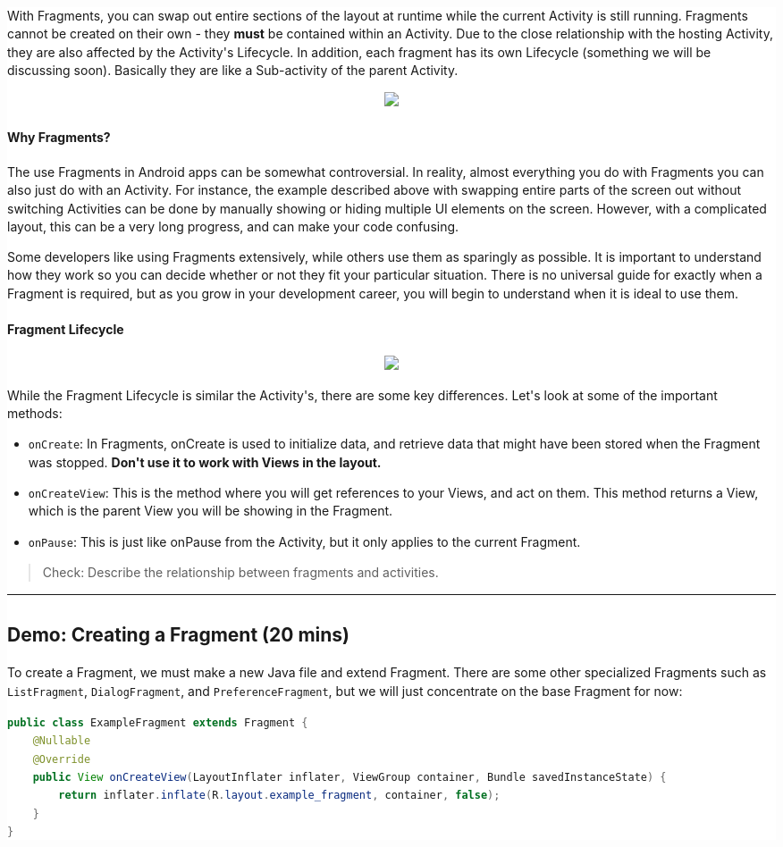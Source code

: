 With Fragments, you can swap out entire sections of the layout at runtime while the current Activity is still running. Fragments cannot be created on their own - they **must** be contained within an Activity. Due to the close relationship with the hosting Activity, they are also affected by the Activity's Lifecycle. In addition, each fragment has its own Lifecycle (something we will be discussing soon). Basically they are like a Sub-activity of the parent Activity.

<p align="center">
  <img src="./images/fragments.png">
</p>

#### Why Fragments?

The use Fragments in Android apps can be somewhat controversial. In reality, almost everything you do with Fragments you can also just do with an Activity. For instance, the example described above with swapping entire parts of the screen out without switching Activities can be done by manually showing or hiding multiple UI elements on the screen. However, with a complicated layout, this can be a very long progress, and can make your code confusing.

Some developers like using Fragments extensively, while others use them as sparingly as possible. It is important to understand how they work so you can decide whether or not they fit your particular situation. There is no universal guide for exactly when a Fragment is required, but as you grow in your development career, you will begin to understand when it is ideal to use them.

#### Fragment Lifecycle

<p align="center">
  <img src="./images/fragment_lifecycle.png">
</p>

While the Fragment Lifecycle is similar the Activity's, there are some key differences. Let's look at some of the important methods:

- `onCreate`: In Fragments, onCreate is used to initialize data, and retrieve data that might have been stored when the Fragment was stopped. **Don't use it to work with Views in the layout.**

- `onCreateView`: This is the method where you will get references to your Views, and act on them. This method returns a View, which is the parent View you will be showing in the Fragment.

- `onPause`: This is just like onPause from the Activity, but it only applies to the current Fragment.


> Check: Describe the relationship between fragments and activities.

***

<a name="demo"></a>
## Demo: Creating a Fragment (20 mins)


To create a Fragment, we must make a new Java file and extend Fragment. There are some other specialized Fragments such as `ListFragment`, `DialogFragment`, and `PreferenceFragment`, but we will just concentrate on the base Fragment for now:

```java
public class ExampleFragment extends Fragment {
    @Nullable
    @Override
    public View onCreateView(LayoutInflater inflater, ViewGroup container, Bundle savedInstanceState) {
        return inflater.inflate(R.layout.example_fragment, container, false);
    }
}
```
